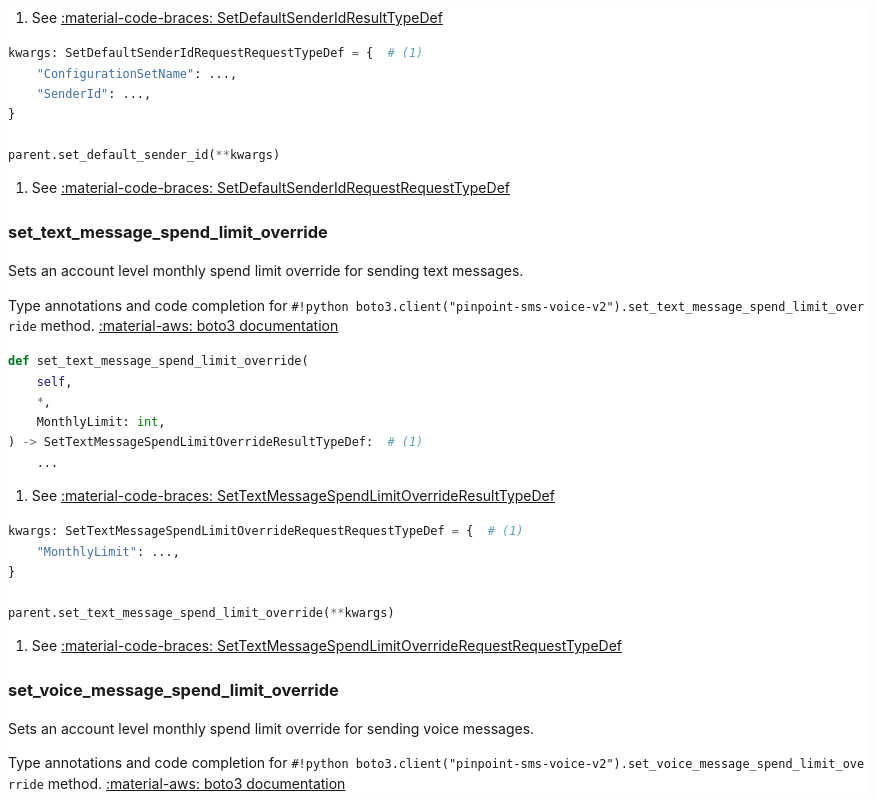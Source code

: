 1. See [:material-code-braces: SetDefaultSenderIdResultTypeDef](./type_defs.md#setdefaultsenderidresulttypedef) 


```python title="Usage example with kwargs"
kwargs: SetDefaultSenderIdRequestRequestTypeDef = {  # (1)
    "ConfigurationSetName": ...,
    "SenderId": ...,
}

parent.set_default_sender_id(**kwargs)
```

1. See [:material-code-braces: SetDefaultSenderIdRequestRequestTypeDef](./type_defs.md#setdefaultsenderidrequestrequesttypedef) 

### set\_text\_message\_spend\_limit\_override

Sets an account level monthly spend limit override for sending text messages.

Type annotations and code completion for `#!python boto3.client("pinpoint-sms-voice-v2").set_text_message_spend_limit_override` method.
[:material-aws: boto3 documentation](https://boto3.amazonaws.com/v1/documentation/api/latest/reference/services/pinpoint-sms-voice-v2.html#PinpointSMSVoiceV2.Client.set_text_message_spend_limit_override)

```python title="Method definition"
def set_text_message_spend_limit_override(
    self,
    *,
    MonthlyLimit: int,
) -> SetTextMessageSpendLimitOverrideResultTypeDef:  # (1)
    ...
```

1. See [:material-code-braces: SetTextMessageSpendLimitOverrideResultTypeDef](./type_defs.md#settextmessagespendlimitoverrideresulttypedef) 


```python title="Usage example with kwargs"
kwargs: SetTextMessageSpendLimitOverrideRequestRequestTypeDef = {  # (1)
    "MonthlyLimit": ...,
}

parent.set_text_message_spend_limit_override(**kwargs)
```

1. See [:material-code-braces: SetTextMessageSpendLimitOverrideRequestRequestTypeDef](./type_defs.md#settextmessagespendlimitoverriderequestrequesttypedef) 

### set\_voice\_message\_spend\_limit\_override

Sets an account level monthly spend limit override for sending voice messages.

Type annotations and code completion for `#!python boto3.client("pinpoint-sms-voice-v2").set_voice_message_spend_limit_override` method.
[:material-aws: boto3 documentation](https://boto3.amazonaws.com/v1/documentation/api/latest/reference/services/pinpoint-sms-voice-v2.html#PinpointSMSVoiceV2.Client.set_voice_message_spend_limit_override)
